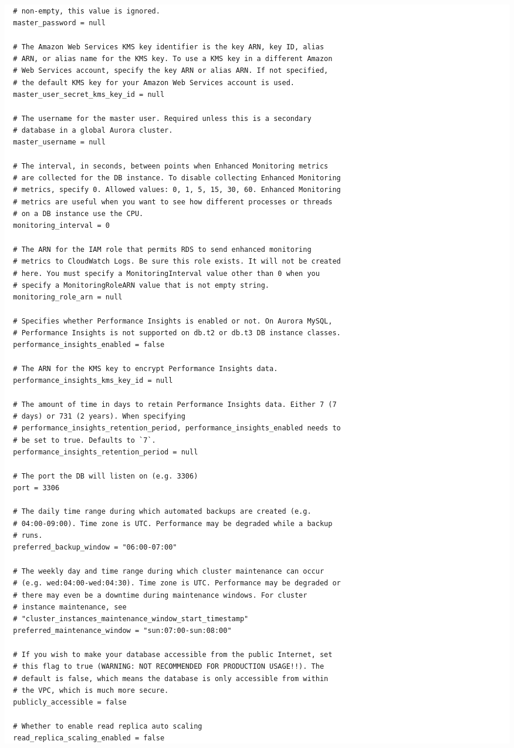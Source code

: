 ```hcl title="terragrunt.hcl"
  # non-empty, this value is ignored.
  master_password = null

  # The Amazon Web Services KMS key identifier is the key ARN, key ID, alias
  # ARN, or alias name for the KMS key. To use a KMS key in a different Amazon
  # Web Services account, specify the key ARN or alias ARN. If not specified,
  # the default KMS key for your Amazon Web Services account is used.
  master_user_secret_kms_key_id = null

  # The username for the master user. Required unless this is a secondary
  # database in a global Aurora cluster.
  master_username = null

  # The interval, in seconds, between points when Enhanced Monitoring metrics
  # are collected for the DB instance. To disable collecting Enhanced Monitoring
  # metrics, specify 0. Allowed values: 0, 1, 5, 15, 30, 60. Enhanced Monitoring
  # metrics are useful when you want to see how different processes or threads
  # on a DB instance use the CPU.
  monitoring_interval = 0

  # The ARN for the IAM role that permits RDS to send enhanced monitoring
  # metrics to CloudWatch Logs. Be sure this role exists. It will not be created
  # here. You must specify a MonitoringInterval value other than 0 when you
  # specify a MonitoringRoleARN value that is not empty string.
  monitoring_role_arn = null

  # Specifies whether Performance Insights is enabled or not. On Aurora MySQL,
  # Performance Insights is not supported on db.t2 or db.t3 DB instance classes.
  performance_insights_enabled = false

  # The ARN for the KMS key to encrypt Performance Insights data.
  performance_insights_kms_key_id = null

  # The amount of time in days to retain Performance Insights data. Either 7 (7
  # days) or 731 (2 years). When specifying
  # performance_insights_retention_period, performance_insights_enabled needs to
  # be set to true. Defaults to `7`.
  performance_insights_retention_period = null

  # The port the DB will listen on (e.g. 3306)
  port = 3306

  # The daily time range during which automated backups are created (e.g.
  # 04:00-09:00). Time zone is UTC. Performance may be degraded while a backup
  # runs.
  preferred_backup_window = "06:00-07:00"

  # The weekly day and time range during which cluster maintenance can occur
  # (e.g. wed:04:00-wed:04:30). Time zone is UTC. Performance may be degraded or
  # there may even be a downtime during maintenance windows. For cluster
  # instance maintenance, see
  # "cluster_instances_maintenance_window_start_timestamp"
  preferred_maintenance_window = "sun:07:00-sun:08:00"

  # If you wish to make your database accessible from the public Internet, set
  # this flag to true (WARNING: NOT RECOMMENDED FOR PRODUCTION USAGE!!). The
  # default is false, which means the database is only accessible from within
  # the VPC, which is much more secure.
  publicly_accessible = false

  # Whether to enable read replica auto scaling
  read_replica_scaling_enabled = false

```
